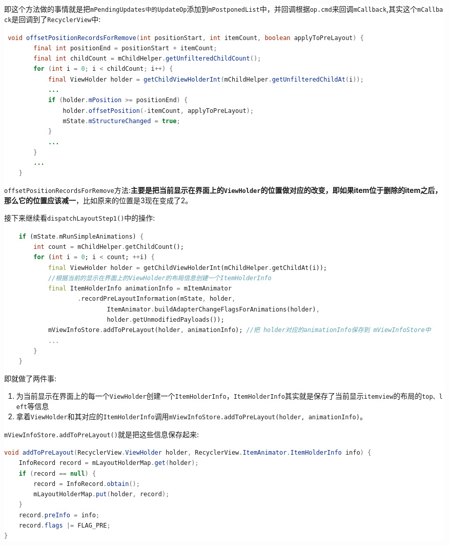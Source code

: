 即这个方法做的事情就是把`mPendingUpdates中的UpdateOp`添加到`mPostponedList`中，并回调根据`op.cmd`来回调`mCallback`,其实这个`mCallback`是回调到了`RecyclerView`中:



```java
 void offsetPositionRecordsForRemove(int positionStart, int itemCount, boolean applyToPreLayout) {
        final int positionEnd = positionStart + itemCount;
        final int childCount = mChildHelper.getUnfilteredChildCount();
        for (int i = 0; i < childCount; i++) {
            final ViewHolder holder = getChildViewHolderInt(mChildHelper.getUnfilteredChildAt(i));
            ...
            if (holder.mPosition >= positionEnd) {
                holder.offsetPosition(-itemCount, applyToPreLayout);
                mState.mStructureChanged = true;
            }
            ...
        }
        ...
    }
```

`offsetPositionRecordsForRemove`方法:**主要是把当前显示在界面上的`ViewHolder`的位置做对应的改变，即如果item位于删除的item之后，那么它的位置应该减一**，比如原来的位置是3现在变成了2。

接下来继续看`dispatchLayoutStep1()`中的操作:



```dart
    if (mState.mRunSimpleAnimations) {
        int count = mChildHelper.getChildCount();
        for (int i = 0; i < count; ++i) {
            final ViewHolder holder = getChildViewHolderInt(mChildHelper.getChildAt(i));
            //根据当前的显示在界面上的ViewHolder的布局信息创建一个ItemHolderInfo
            final ItemHolderInfo animationInfo = mItemAnimator
                    .recordPreLayoutInformation(mState, holder,
                            ItemAnimator.buildAdapterChangeFlagsForAnimations(holder),
                            holder.getUnmodifiedPayloads());
            mViewInfoStore.addToPreLayout(holder, animationInfo); //把 holder对应的animationInfo保存到 mViewInfoStore中
            ...
        }
    }
```

即就做了两件事:

1. 为当前显示在界面上的每一个`ViewHolder`创建一个`ItemHolderInfo`，`ItemHolderInfo`其实就是保存了当前显示`itemview`的布局的`top、left`等信息
2. 拿着`ViewHolder`和其对应的`ItemHolderInfo`调用`mViewInfoStore.addToPreLayout(holder, animationInfo)`。

`mViewInfoStore.addToPreLayout()`就是把这些信息保存起来:



```csharp
void addToPreLayout(RecyclerView.ViewHolder holder, RecyclerView.ItemAnimator.ItemHolderInfo info) {
    InfoRecord record = mLayoutHolderMap.get(holder);
    if (record == null) {
        record = InfoRecord.obtain();
        mLayoutHolderMap.put(holder, record);
    }
    record.preInfo = info;
    record.flags |= FLAG_PRE;
}
```
